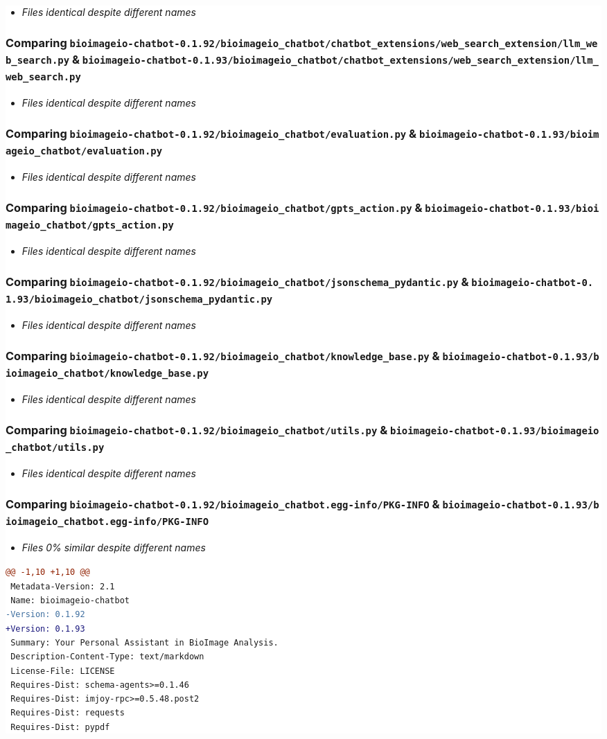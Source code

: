  * *Files identical despite different names*

### Comparing `bioimageio-chatbot-0.1.92/bioimageio_chatbot/chatbot_extensions/web_search_extension/llm_web_search.py` & `bioimageio-chatbot-0.1.93/bioimageio_chatbot/chatbot_extensions/web_search_extension/llm_web_search.py`

 * *Files identical despite different names*

### Comparing `bioimageio-chatbot-0.1.92/bioimageio_chatbot/evaluation.py` & `bioimageio-chatbot-0.1.93/bioimageio_chatbot/evaluation.py`

 * *Files identical despite different names*

### Comparing `bioimageio-chatbot-0.1.92/bioimageio_chatbot/gpts_action.py` & `bioimageio-chatbot-0.1.93/bioimageio_chatbot/gpts_action.py`

 * *Files identical despite different names*

### Comparing `bioimageio-chatbot-0.1.92/bioimageio_chatbot/jsonschema_pydantic.py` & `bioimageio-chatbot-0.1.93/bioimageio_chatbot/jsonschema_pydantic.py`

 * *Files identical despite different names*

### Comparing `bioimageio-chatbot-0.1.92/bioimageio_chatbot/knowledge_base.py` & `bioimageio-chatbot-0.1.93/bioimageio_chatbot/knowledge_base.py`

 * *Files identical despite different names*

### Comparing `bioimageio-chatbot-0.1.92/bioimageio_chatbot/utils.py` & `bioimageio-chatbot-0.1.93/bioimageio_chatbot/utils.py`

 * *Files identical despite different names*

### Comparing `bioimageio-chatbot-0.1.92/bioimageio_chatbot.egg-info/PKG-INFO` & `bioimageio-chatbot-0.1.93/bioimageio_chatbot.egg-info/PKG-INFO`

 * *Files 0% similar despite different names*

```diff
@@ -1,10 +1,10 @@
 Metadata-Version: 2.1
 Name: bioimageio-chatbot
-Version: 0.1.92
+Version: 0.1.93
 Summary: Your Personal Assistant in BioImage Analysis.
 Description-Content-Type: text/markdown
 License-File: LICENSE
 Requires-Dist: schema-agents>=0.1.46
 Requires-Dist: imjoy-rpc>=0.5.48.post2
 Requires-Dist: requests
 Requires-Dist: pypdf
```
